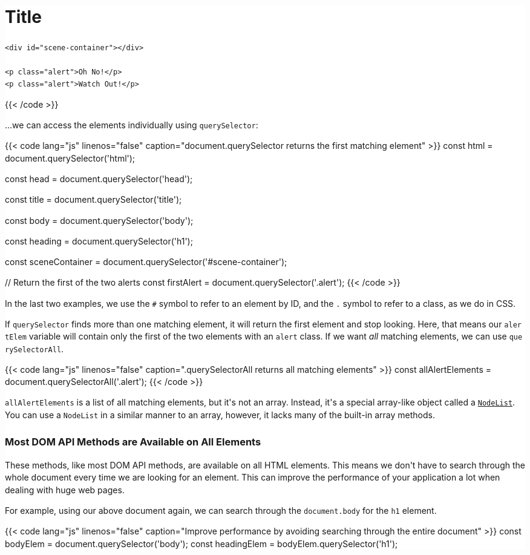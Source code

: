   <body>
    <h1>Title</h1>

    <div id="scene-container"></div>

    <p class="alert">Oh No!</p>
    <p class="alert">Watch Out!</p>
  </body>
</html>
{{< /code >}}

...we can access the elements individually using `querySelector`:

{{< code lang="js" linenos="false" caption="document.querySelector returns the first matching element" >}}
const html = document.querySelector('html');

const head = document.querySelector('head');

const title = document.querySelector('title');

const body = document.querySelector('body');

const heading = document.querySelector('h1');

const sceneContainer = document.querySelector('#scene-container');

// Return the first of the two alerts
const firstAlert = document.querySelector('.alert');
{{< /code >}}

In the last two examples, we use the `#` symbol to refer to an element by ID, and the `.` symbol to refer to a class, as we do in CSS.

If `querySelector` finds more than one matching element, it will return the first element and stop looking. Here, that means our `alertElem` variable will contain only the first of the two elements with an `alert` class. If we want _all_ matching elements, we can use `querySelectorAll`.

{{< code lang="js" linenos="false" caption=".querySelectorAll returns all matching elements" >}}
const allAlertElements = document.querySelectorAll('.alert');
{{< /code >}}

`allAlertElements` is a list of all matching elements, but it's not an array. Instead, it's a special array-like object called a [`NodeList`](https://developer.mozilla.org/en-US/docs/Web/API/NodeList). You can use a `NodeList` in a similar manner to an array, however, it lacks many of the built-in array methods.

### Most DOM API Methods are Available on All Elements

These methods, like most DOM API methods, are available on all HTML elements. This means we don't have to search through the whole document every time we are looking for an element. This can improve the performance of your application a lot when dealing with huge web pages.

For example, using our above document again, we can search through the `document.body` for the `h1` element.

{{< code lang="js" linenos="false" caption="Improve performance by avoiding searching through the entire document" >}}
const bodyElem = document.querySelector('body');
const headingElem = bodyElem.querySelector('h1');
